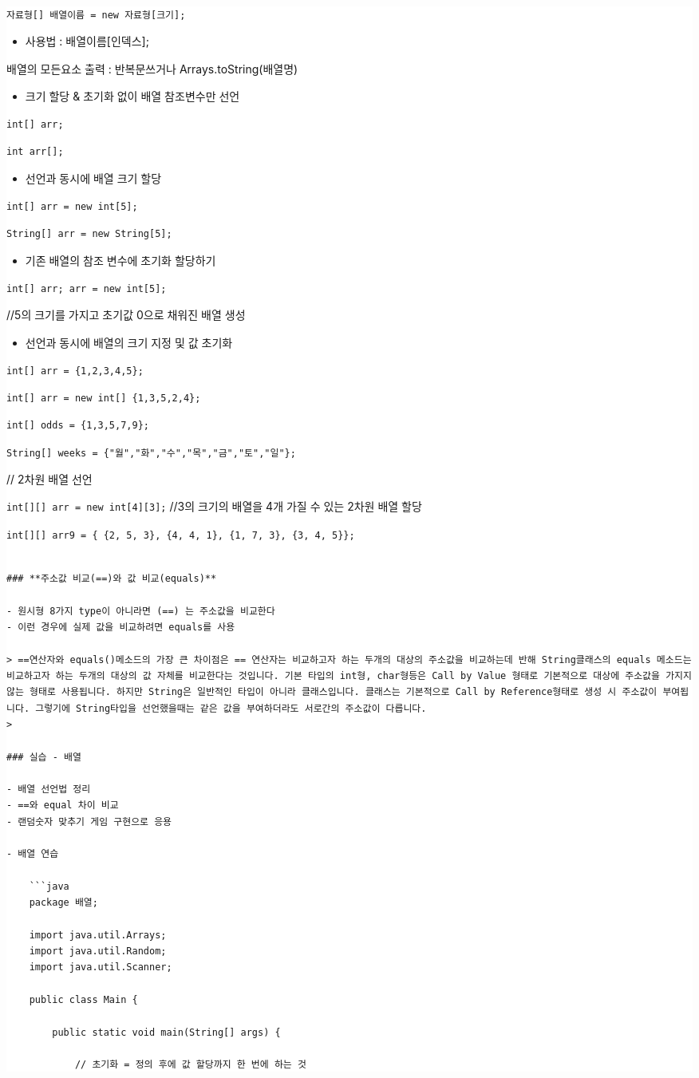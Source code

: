 `자료형[] 배열이름 = new 자료형[크기];`

- 사용법 : 배열이름[인덱스];

배열의 모든요소 출력 : 반복문쓰거나 Arrays.toString(배열명)

- 크기 할당 & 초기화 없이 배열 참조변수만 선언

`int[] arr;`

`int arr[];`

- 선언과 동시에 배열 크기 할당

`int[] arr = new int[5];`

`String[] arr = new String[5];`

- 기존 배열의 참조 변수에 초기화 할당하기

`int[] arr; arr = new int[5];` 

//5의 크기를 가지고 초기값 0으로 채워진 배열 생성

- 선언과 동시에 배열의 크기 지정 및 값 초기화

`int[] arr = {1,2,3,4,5};`

`int[] arr = new int[] {1,3,5,2,4};`

`int[] odds = {1,3,5,7,9};`

`String[] weeks = {"월","화","수","목","금","토","일"};`

// 2차원 배열 선언

`int[][] arr = new int[4][3];` //3의 크기의 배열을 4개 가질 수 있는 2차원 배열 할당

`int[][] arr9 = { {2, 5, 3}, {4, 4, 1}, {1, 7, 3}, {3, 4, 5}};`

```

### **주소값 비교(==)와 값 비교(equals)**

- 원시형 8가지 type이 아니라면 (==) 는 주소값을 비교한다
- 이런 경우에 실제 값을 비교하려면 equals를 사용

> ==연산자와 equals()메소드의 가장 큰 차이점은 == 연산자는 비교하고자 하는 두개의 대상의 주소값을 비교하는데 반해 String클래스의 equals 메소드는 비교하고자 하는 두개의 대상의 값 자체를 비교한다는 것입니다. 기본 타입의 int형, char형등은 Call by Value 형태로 기본적으로 대상에 주소값을 가지지 않는 형태로 사용됩니다. 하지만 String은 일반적인 타입이 아니라 클래스입니다. 클래스는 기본적으로 Call by Reference형태로 생성 시 주소값이 부여됩니다. 그렇기에 String타입을 선언했을때는 같은 값을 부여하더라도 서로간의 주소값이 다릅니다.
> 

### 실습 - 배열

- 배열 선언법 정리
- ==와 equal 차이 비교
- 랜덤숫자 맞추기 게임 구현으로 응용

- 배열 연습
    
    ```java
    package 배열;
    
    import java.util.Arrays;
    import java.util.Random;
    import java.util.Scanner;
    
    public class Main {
    	
    	public static void main(String[] args) {
    		
    		// 초기화 = 정의 후에 값 할당까지 한 번에 하는 것
```